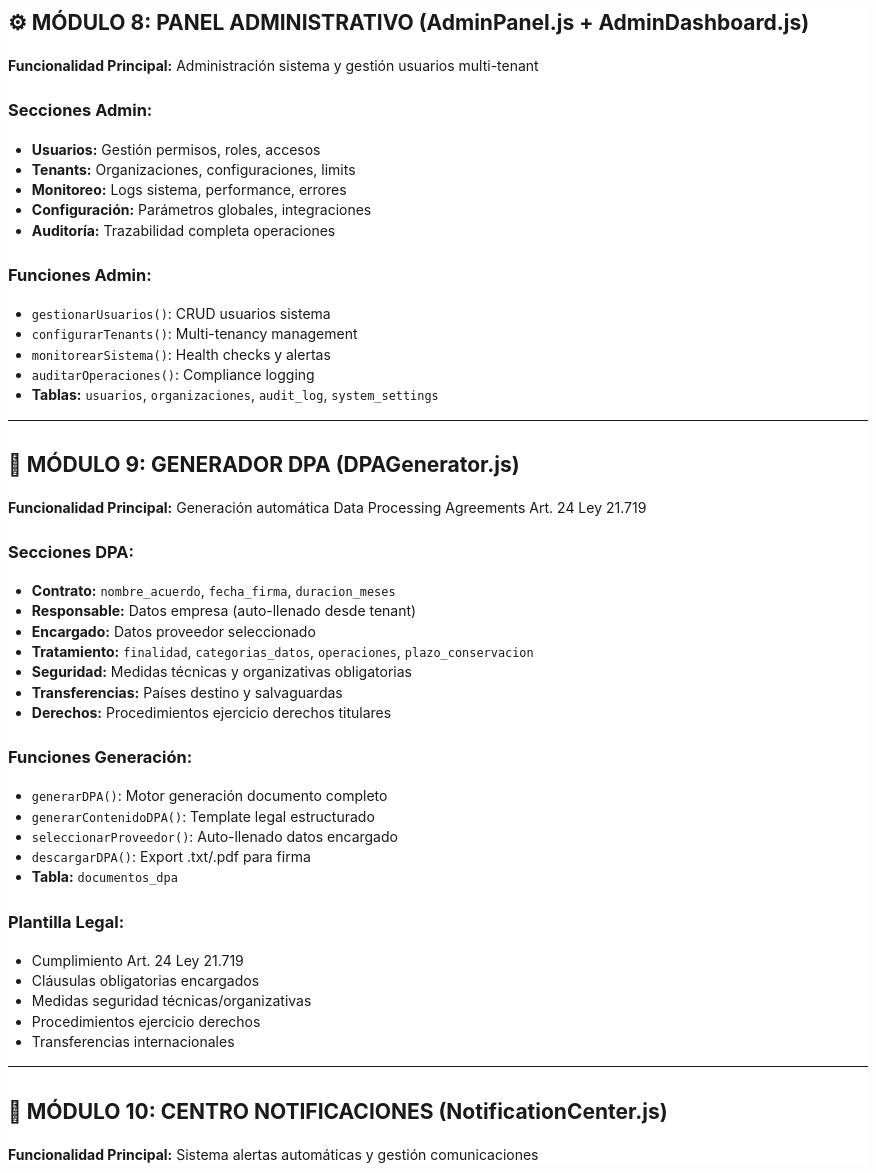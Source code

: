 ## ⚙️ MÓDULO 8: PANEL ADMINISTRATIVO (AdminPanel.js + AdminDashboard.js)
**Funcionalidad Principal:** Administración sistema y gestión usuarios multi-tenant

### Secciones Admin:
- **Usuarios:** Gestión permisos, roles, accesos
- **Tenants:** Organizaciones, configuraciones, limits
- **Monitoreo:** Logs sistema, performance, errores
- **Configuración:** Parámetros globales, integraciones
- **Auditoría:** Trazabilidad completa operaciones

### Funciones Admin:
- `gestionarUsuarios()`: CRUD usuarios sistema
- `configurarTenants()`: Multi-tenancy management
- `monitorearSistema()`: Health checks y alertas
- `auditarOperaciones()`: Compliance logging
- **Tablas:** `usuarios`, `organizaciones`, `audit_log`, `system_settings`

---

## 📄 MÓDULO 9: GENERADOR DPA (DPAGenerator.js)
**Funcionalidad Principal:** Generación automática Data Processing Agreements Art. 24 Ley 21.719

### Secciones DPA:
- **Contrato:** `nombre_acuerdo`, `fecha_firma`, `duracion_meses`
- **Responsable:** Datos empresa (auto-llenado desde tenant)
- **Encargado:** Datos proveedor seleccionado
- **Tratamiento:** `finalidad`, `categorias_datos`, `operaciones`, `plazo_conservacion`
- **Seguridad:** Medidas técnicas y organizativas obligatorias
- **Transferencias:** Países destino y salvaguardas
- **Derechos:** Procedimientos ejercicio derechos titulares

### Funciones Generación:
- `generarDPA()`: Motor generación documento completo
- `generarContenidoDPA()`: Template legal estructurado
- `seleccionarProveedor()`: Auto-llenado datos encargado
- `descargarDPA()`: Export .txt/.pdf para firma
- **Tabla:** `documentos_dpa`

### Plantilla Legal:
- Cumplimiento Art. 24 Ley 21.719
- Cláusulas obligatorias encargados
- Medidas seguridad técnicas/organizativas
- Procedimientos ejercicio derechos
- Transferencias internacionales

---

## 🔔 MÓDULO 10: CENTRO NOTIFICACIONES (NotificationCenter.js)
**Funcionalidad Principal:** Sistema alertas automáticas y gestión comunicaciones
